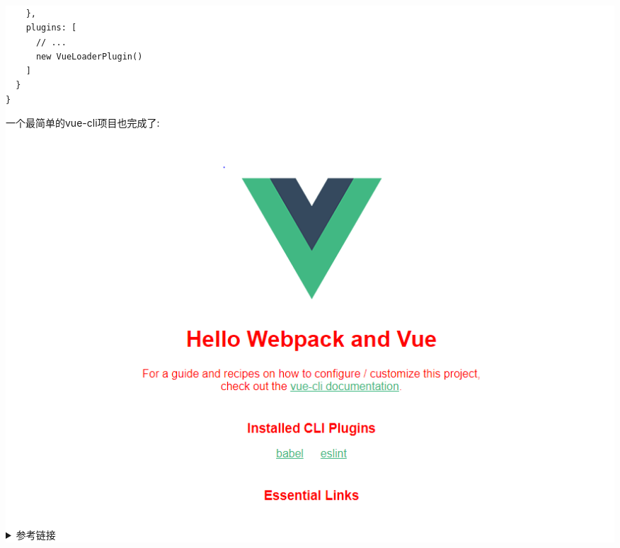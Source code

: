 ```
    },
    plugins: [
      // ...
      new VueLoaderPlugin()
    ]
  }
}
```
一个最简单的vue-cli项目也完成了:

![hello-webpack-vue](https://github.com/TheLostXianXian/blog/blob/master/hello-webpack/pics/hello-webpack-vue.PNG?raw=true)
<details><summary>参考链接</summary></details>


